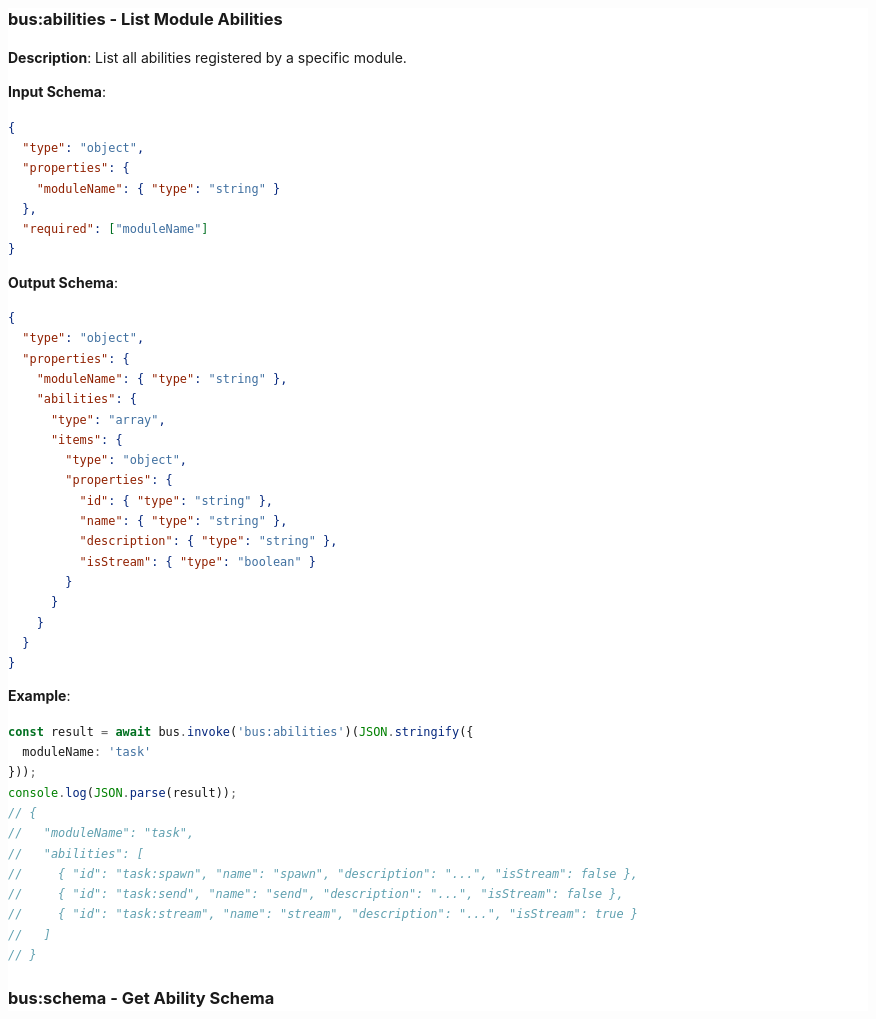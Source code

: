 ### bus:abilities - List Module Abilities

**Description**: List all abilities registered by a specific module.

**Input Schema**:
```json
{
  "type": "object",
  "properties": {
    "moduleName": { "type": "string" }
  },
  "required": ["moduleName"]
}
```

**Output Schema**:
```json
{
  "type": "object",
  "properties": {
    "moduleName": { "type": "string" },
    "abilities": {
      "type": "array",
      "items": {
        "type": "object",
        "properties": {
          "id": { "type": "string" },
          "name": { "type": "string" },
          "description": { "type": "string" },
          "isStream": { "type": "boolean" }
        }
      }
    }
  }
}
```

**Example**:
```typescript
const result = await bus.invoke('bus:abilities')(JSON.stringify({
  moduleName: 'task'
}));
console.log(JSON.parse(result));
// {
//   "moduleName": "task",
//   "abilities": [
//     { "id": "task:spawn", "name": "spawn", "description": "...", "isStream": false },
//     { "id": "task:send", "name": "send", "description": "...", "isStream": false },
//     { "id": "task:stream", "name": "stream", "description": "...", "isStream": true }
//   ]
// }
```

### bus:schema - Get Ability Schema
